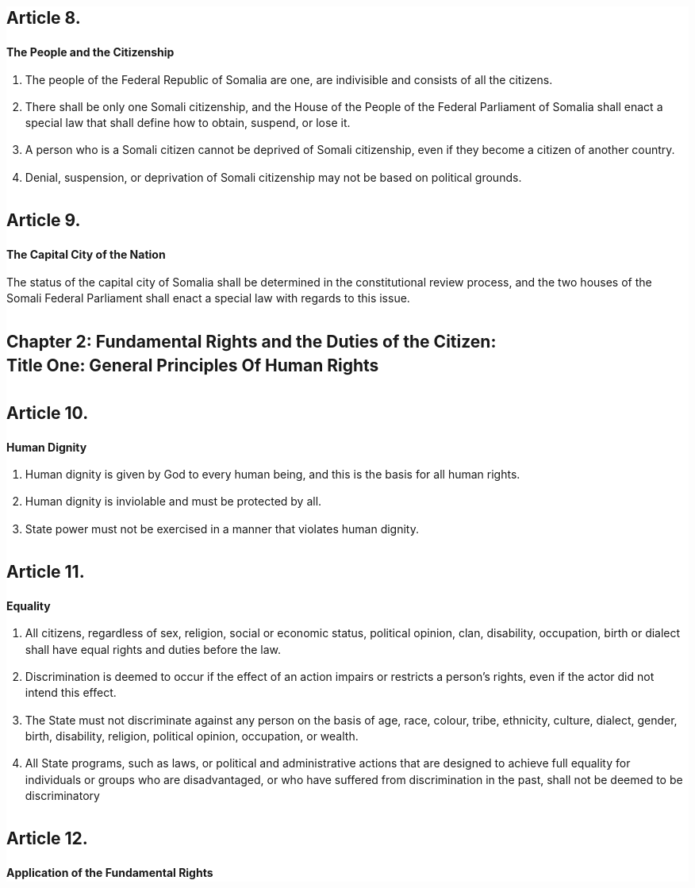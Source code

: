 ## Article 8. 
**The People and the Citizenship**

1.  The people of the Federal Republic of Somalia are one, are indivisible and consists of all the
citizens.

2.  There shall be only one Somali citizenship, and the House of the People of the Federal Parliament
of Somalia shall enact a special law that shall define how to obtain, suspend, or lose it.

3.  A person who is a Somali citizen cannot be deprived of Somali citizenship, even if they become a citizen of another country.

3.  Denial, suspension, or deprivation of Somali citizenship may not be based on political grounds.

## Article 9. 
**The Capital City of the Nation**

The status of the capital city of Somalia shall be determined in the constitutional review process, and
the two houses of the Somali Federal Parliament shall enact a special law with regards to this issue.

## Chapter 2: Fundamental Rights and the Duties of the Citizen: <br> Title One: General Principles Of Human Rights
## Article 10. 
**Human Dignity**
1.  Human dignity is given by God to every human being, and this is the basis for all human rights.

2.  Human dignity is inviolable and must be protected by all.

3.  State power must not be exercised in a manner that violates human dignity.

## Article 11. 
**Equality**

1.  All citizens, regardless of sex, religion, social or economic status, political opinion, clan, disability, occupation, birth or dialect shall have equal rights and duties before the law.

2.  Discrimination is deemed to occur if the effect of an action impairs or restricts a person’s rights, even if the actor did not intend this effect.

3.  The State must not discriminate against any person on the basis of age, race, colour, tribe, ethnicity, culture, dialect, gender, birth, disability, religion, political opinion, occupation, or wealth.

4.  All State programs, such as laws, or political and administrative actions that are designed to achieve full equality for individuals or groups who are disadvantaged, or who have suffered from discrimination in the past, shall not be deemed to be discriminatory

## Article 12. 
**Application of the Fundamental Rights**
